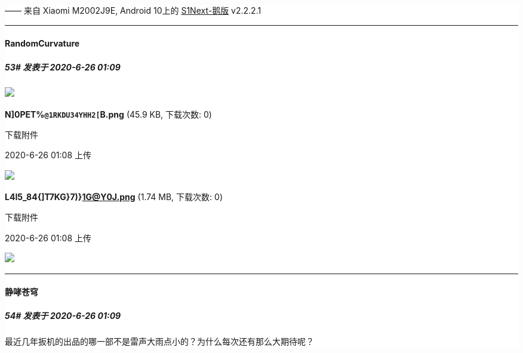 —— 来自 Xiaomi M2002J9E, Android 10上的 [S1Next-鹅版](https://github.com/ykrank/S1-Next/releases) v2.2.2.1







-----

####  RandomCurvature  
##### 53#       发表于 2020-6-26 01:09




<img src="https://img.saraba1st.com/forum/202006/26/010812gj38g7xbxzex3e7u.png" referrerpolicy="no-referrer">


<strong>N]0PET%`@1RKDU34YHH2[`B.png</strong> (45.9 KB, 下载次数: 0)

下载附件

2020-6-26 01:08 上传






<img src="https://img.saraba1st.com/forum/202006/26/010812yyzfdujodc0hwdtj.png" referrerpolicy="no-referrer">


<strong>L4I5_84{]T7KG}7)}1G@Y0J.png</strong> (1.74 MB, 下载次数: 0)

下载附件

2020-6-26 01:08 上传






<img src="https://static.saraba1st.com/image/smiley/face2017/067.png" referrerpolicy="no-referrer">









-----

####  静哮苍穹  
##### 54#       发表于 2020-6-26 01:09




最近几年扳机的出品的哪一部不是雷声大雨点小的？为什么每次还有那么大期待呢？






